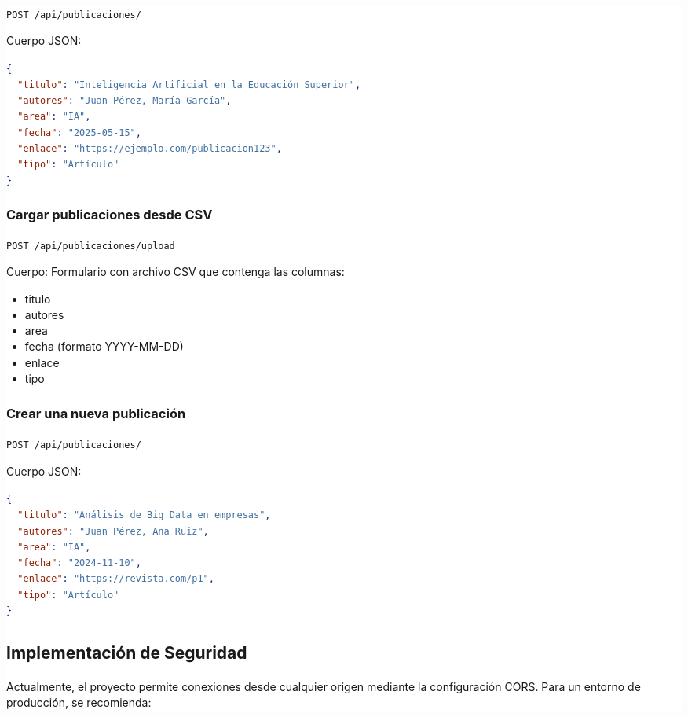 ```http
POST /api/publicaciones/
```

Cuerpo JSON:

```json
{
  "titulo": "Inteligencia Artificial en la Educación Superior",
  "autores": "Juan Pérez, María García",
  "area": "IA",
  "fecha": "2025-05-15",
  "enlace": "https://ejemplo.com/publicacion123",
  "tipo": "Artículo"
}
```

### Cargar publicaciones desde CSV

```http
POST /api/publicaciones/upload
```

Cuerpo: Formulario con archivo CSV que contenga las columnas:

- titulo
- autores
- area
- fecha (formato YYYY-MM-DD)
- enlace
- tipo

### Crear una nueva publicación

```http
POST /api/publicaciones/
```

Cuerpo JSON:

```json
{
  "titulo": "Análisis de Big Data en empresas",
  "autores": "Juan Pérez, Ana Ruiz",
  "area": "IA",
  "fecha": "2024-11-10",
  "enlace": "https://revista.com/p1",
  "tipo": "Artículo"
}
```

## Implementación de Seguridad

Actualmente, el proyecto permite conexiones desde cualquier origen mediante la configuración CORS. Para un entorno de producción, se recomienda:
